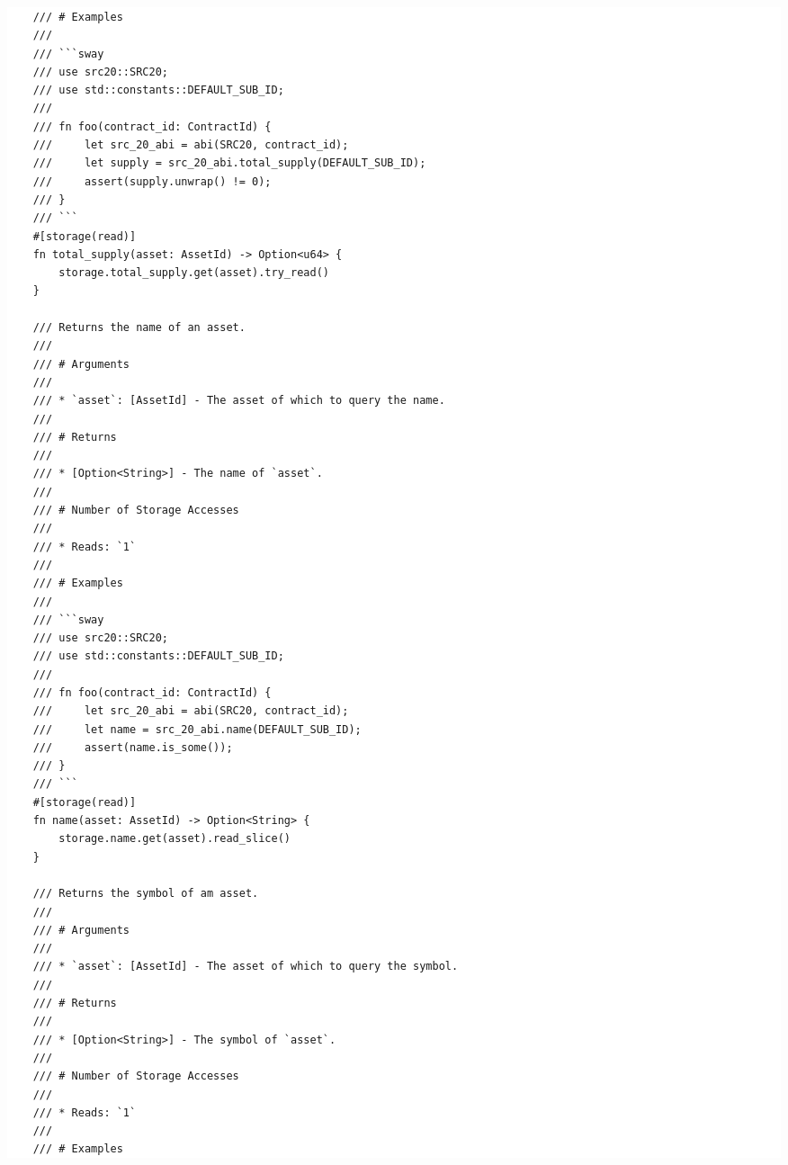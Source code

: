 ```sway
    /// # Examples
    ///
    /// ```sway
    /// use src20::SRC20;
    /// use std::constants::DEFAULT_SUB_ID;
    ///
    /// fn foo(contract_id: ContractId) {
    ///     let src_20_abi = abi(SRC20, contract_id);
    ///     let supply = src_20_abi.total_supply(DEFAULT_SUB_ID);
    ///     assert(supply.unwrap() != 0);
    /// }
    /// ```
    #[storage(read)]
    fn total_supply(asset: AssetId) -> Option<u64> {
        storage.total_supply.get(asset).try_read()
    }

    /// Returns the name of an asset.
    ///
    /// # Arguments
    ///
    /// * `asset`: [AssetId] - The asset of which to query the name.
    ///
    /// # Returns
    ///
    /// * [Option<String>] - The name of `asset`.
    ///
    /// # Number of Storage Accesses
    ///
    /// * Reads: `1`
    ///
    /// # Examples
    ///
    /// ```sway
    /// use src20::SRC20;
    /// use std::constants::DEFAULT_SUB_ID;
    ///
    /// fn foo(contract_id: ContractId) {
    ///     let src_20_abi = abi(SRC20, contract_id);
    ///     let name = src_20_abi.name(DEFAULT_SUB_ID);
    ///     assert(name.is_some());
    /// }
    /// ```
    #[storage(read)]
    fn name(asset: AssetId) -> Option<String> {
        storage.name.get(asset).read_slice()
    }

    /// Returns the symbol of am asset.
    ///
    /// # Arguments
    ///
    /// * `asset`: [AssetId] - The asset of which to query the symbol.
    ///
    /// # Returns
    ///
    /// * [Option<String>] - The symbol of `asset`.
    ///
    /// # Number of Storage Accesses
    ///
    /// * Reads: `1`
    ///
    /// # Examples
```